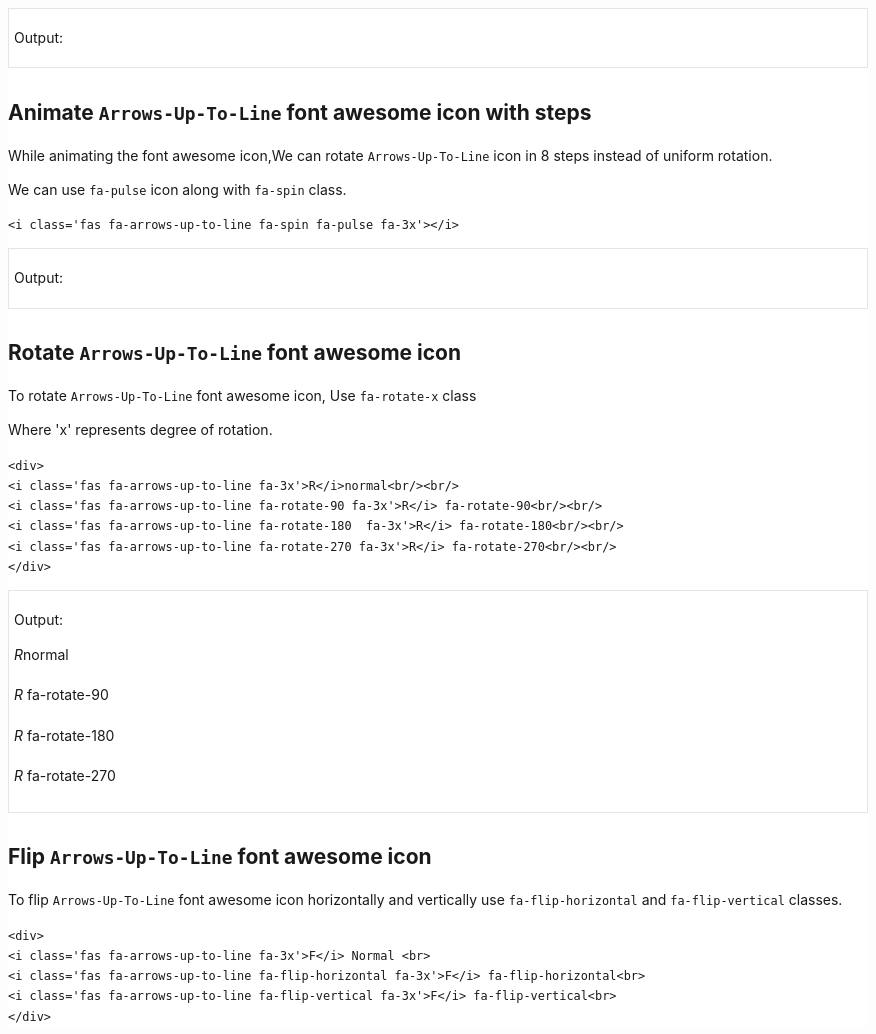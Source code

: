 <div style='border:1px solid rgba(0,0,0,.1);margin-bottom:10px;padding:5px;'>
<p>Output:</p>


<i class='fas fa-arrows-up-to-line fa-spin fa-3x'></i>
</div>

## Animate `Arrows-Up-To-Line` font awesome icon with steps
While animating the font awesome icon,We can rotate `Arrows-Up-To-Line` icon in 8 steps instead of uniform rotation.

We can use `fa-pulse` icon along with `fa-spin` class.
```
<i class='fas fa-arrows-up-to-line fa-spin fa-pulse fa-3x'></i>
```

<div style='border:1px solid rgba(0,0,0,.1);margin-bottom:10px;padding:5px;'>
<p>Output:</p>


<i class='fas fa-arrows-up-to-line fa-spin fa-pulse fa-3x'></i>
</div>

## Rotate `Arrows-Up-To-Line` font awesome icon
 To rotate `Arrows-Up-To-Line` font awesome icon, Use `fa-rotate-x` class

Where 'x' represents degree of rotation.
```
<div>
<i class='fas fa-arrows-up-to-line fa-3x'>R</i>normal<br/><br/>
<i class='fas fa-arrows-up-to-line fa-rotate-90 fa-3x'>R</i> fa-rotate-90<br/><br/> 
<i class='fas fa-arrows-up-to-line fa-rotate-180  fa-3x'>R</i> fa-rotate-180<br/><br/> 
<i class='fas fa-arrows-up-to-line fa-rotate-270 fa-3x'>R</i> fa-rotate-270<br/><br/>
</div>
```

<div style='border:1px solid rgba(0,0,0,.1);margin-bottom:10px;padding:5px;'>
<p>Output:</p>


<div>
<i class='fas fa-arrows-up-to-line fa-3x'>R</i>normal<br/><br/>
<i class='fas fa-arrows-up-to-line fa-rotate-90 fa-3x'>R</i> fa-rotate-90<br/><br/> 
<i class='fas fa-arrows-up-to-line fa-rotate-180  fa-3x'>R</i> fa-rotate-180<br/><br/> 
<i class='fas fa-arrows-up-to-line fa-rotate-270 fa-3x'>R</i> fa-rotate-270<br/><br/>
</div>
</div>

## Flip `Arrows-Up-To-Line` font awesome icon
 To flip `Arrows-Up-To-Line` font awesome icon horizontally and vertically use `fa-flip-horizontal` and `fa-flip-vertical` classes.

```
<div>
<i class='fas fa-arrows-up-to-line fa-3x'>F</i> Normal <br>
<i class='fas fa-arrows-up-to-line fa-flip-horizontal fa-3x'>F</i> fa-flip-horizontal<br>
<i class='fas fa-arrows-up-to-line fa-flip-vertical fa-3x'>F</i> fa-flip-vertical<br>
</div>
```
